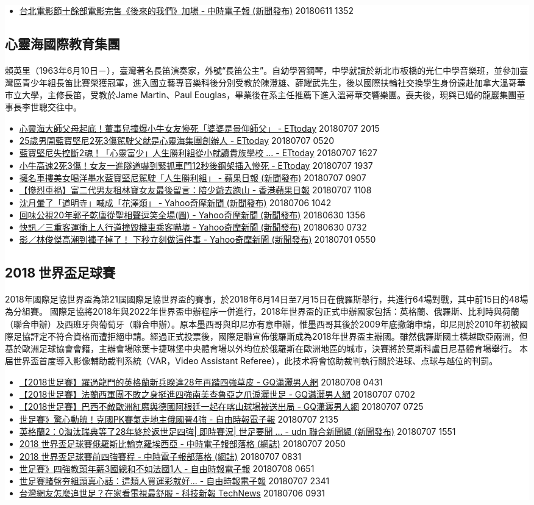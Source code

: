 - [台北電影節十餘部電影完售《後來的我們》加場 - 中時電子報 (新聞發布)](http://www.chinatimes.com/realtimenews/20180611003774-260404 "台北電影節十餘部電影完售《後來的我們》加場 - 中時電子報 (新聞發布)") 20180611 1352

## 心靈海國際教育集團

賴英里（1963年6月10日－），臺灣著名長笛演奏家，外號“長笛公主”。自幼學習鋼琴，中學就讀於新北市板橋的光仁中學音樂班，並參加臺灣區青少年組長笛比賽榮獲冠軍，進入國立藝專音樂科後分別受教於陳澄雄、薛耀武先生，後以國際扶輪社交換學生身份遠赴加拿大溫哥華市立大學，主修長笛，受教於Jame Martin、Paul Eouglas，畢業後在系主任推薦下進入溫哥華交響樂團。喪夫後，現與已婚的龍巖集團董事長李世聰交往中。
- [心靈海大師父母起底！董事兒撞爆小牛女友慘死「婆婆是景仰師父」 - ETtoday](https://www.ettoday.net/news/20180708/1207911.htm "心靈海大師父母起底！董事兒撞爆小牛女友慘死「婆婆是景仰師父」 - ETtoday") 20180707 2015
- [25歲男開藍寶堅尼2死3傷駕駛父就是心靈海集團創辦人 - ETtoday](https://www.ettoday.net/news/20180707/1207668.htm "25歲男開藍寶堅尼2死3傷駕駛父就是心靈海集團創辦人 - ETtoday") 20180707 0520
- [藍寶堅尼失控斷2魂！「心靈富少」人生勝利組從小就讀貴族學校 ... - ETtoday](https://www.ettoday.net/news/20180708/1207944.htm "藍寶堅尼失控斷2魂！「心靈富少」人生勝利組從小就讀貴族學校 ... - ETtoday") 20180707 1627
- [小牛高速2死3傷！女友一進隧道嚇到緊抓車門12秒後鋼架插入慘死 - ETtoday](https://www.ettoday.net/news/20180708/1207307.htm "小牛高速2死3傷！女友一進隧道嚇到緊抓車門12秒後鋼架插入慘死 - ETtoday") 20180707 1937
- [擁名車摟美女喝洋墨水藍寶堅尼駕駛「人生勝利組」 - 蘋果日報 (新聞發布)](https://tw.news.appledaily.com/new/realtime/20180707/1387052/ "擁名車摟美女喝洋墨水藍寶堅尼駕駛「人生勝利組」 - 蘋果日報 (新聞發布)") 20180707 0907
- [【慘烈車禍】富二代男友租林寶女友最後留言：陪少爺去跑山 - 香港蘋果日報](https://hk.news.appledaily.com/china/realtime/article/20180707/58412751 "【慘烈車禍】富二代男友租林寶女友最後留言：陪少爺去跑山 - 香港蘋果日報") 20180707 1108
- [沈月暈了「道明寺」喊成「花澤類」 - Yahoo奇摩新聞 (新聞發布)](https://tw.news.yahoo.com/%E6%B2%88%E6%9C%88%E6%9A%88%E4%BA%86-%E9%81%93%E6%98%8E%E5%AF%BA-%E5%96%8A%E6%88%90-%E8%8A%B1%E6%BE%A4%E9%A1%9E-100000182.html "沈月暈了「道明寺」喊成「花澤類」 - Yahoo奇摩新聞 (新聞發布)") 20180706 1042
- [回味公視20年郭子乾唐從聖相聲逗笑全場(圖) - Yahoo奇摩新聞 (新聞發布)](https://tw.news.yahoo.com/%E5%9B%9E%E5%91%B3%E5%85%AC%E8%A6%9620%E5%B9%B4-%E9%83%AD%E5%AD%90%E4%B9%BE%E5%94%90%E5%BE%9E%E8%81%96%E7%9B%B8%E8%81%B2%E9%80%97%E7%AC%91%E5%85%A8%E5%A0%B4-%E5%9C%96-133220190.html "回味公視20年郭子乾唐從聖相聲逗笑全場(圖) - Yahoo奇摩新聞 (新聞發布)") 20180630 1356
- [快訊／三重客運衝上人行道撞毀機車乘客嚇壞 - Yahoo奇摩新聞 (新聞發布)](https://tw.news.yahoo.com/%E5%BF%AB%E8%A8%8A-%E4%B8%89%E9%87%8D%E5%AE%A2%E9%81%8B%E8%A1%9D%E4%B8%8A%E4%BA%BA%E8%A1%8C%E9%81%93%E6%92%9E%E6%AF%80%E6%A9%9F%E8%BB%8A-%E4%B9%98%E5%AE%A2%E5%9A%87%E5%A3%9E-072322167.html "快訊／三重客運衝上人行道撞毀機車乘客嚇壞 - Yahoo奇摩新聞 (新聞發布)") 20180630 0732
- [影／林俊傑高潮到褲子掉了！ 下秒立刻做這件事 - Yahoo奇摩新聞 (新聞發布)](https://tw.news.yahoo.com/%E5%BD%B1-%E6%9E%97%E4%BF%8A%E5%82%91%E9%AB%98%E6%BD%AE%E5%88%B0%E8%A4%B2%E5%AD%90%E6%8E%89%E4%BA%86-%E4%B8%8B%E7%A7%92%E7%AB%8B%E5%88%BB%E5%81%9A%E9%80%99%E4%BB%B6%E4%BA%8B-053628913.html "影／林俊傑高潮到褲子掉了！ 下秒立刻做這件事 - Yahoo奇摩新聞 (新聞發布)") 20180701 0550

## 2018 世界盃足球賽

2018年國際足協世界盃為第21屆國際足協世界盃的賽事，於2018年6月14日至7月15日在俄羅斯舉行，共進行64場對戰，其中前15日的48場為分組賽。
國際足協將2018年與2022年世界盃申辦程序一併進行，2018年世界盃的正式申辦國家包括：英格蘭、俄羅斯、比利時與荷蘭（聯合申辦）及西班牙與葡萄牙（聯合申辦）。原本墨西哥與印尼亦有意申辦，惟墨西哥其後於2009年底撤銷申請，印尼則於2010年初被國際足協評定不符合資格而遭拒絕申請。經過正式投票後，國際足聯宣佈俄羅斯成為2018年世界盃主辦國。雖然俄羅斯國土橫越歐亞兩洲，但基於歐洲足球協會會籍，主辦會場除葉卡捷琳堡中央體育場以外均位於俄羅斯在歐洲地區的城市，決賽將於莫斯科盧日尼基體育場舉行。
本届世界盃首度導入影像輔助裁判系統（VAR，Video Assistant Referee），此技术将會協助裁判執行關於进球、点球与越位的判罰。
- [【2018世足賽】躍過龍門的英格蘭新兵睽違28年再踏四強草皮 - GQ瀟灑男人網](https://www.gq.com.tw/life/health/content-36628.html "【2018世足賽】躍過龍門的英格蘭新兵睽違28年再踏四強草皮 - GQ瀟灑男人網") 20180708 0431
- [【2018世足賽】法蘭西軍團不敗之身挺進四強南美查魯亞之爪淚灑世足 - GQ瀟灑男人網](https://www.gq.com.tw/life/health/content-36626.html "【2018世足賽】法蘭西軍團不敗之身挺進四強南美查魯亞之爪淚灑世足 - GQ瀟灑男人網") 20180707 0702
- [【2018世足賽】巴西不敵歐洲紅魔與德國阿根廷一起在喀山球場被送出局 - GQ瀟灑男人網](https://www.gq.com.tw/life/health/content-36627.html "【2018世足賽】巴西不敵歐洲紅魔與德國阿根廷一起在喀山球場被送出局 - GQ瀟灑男人網") 20180707 0725
- [世足賽》驚心動魄！克國PK賽氣走地主俄國晉4強 - 自由時報電子報](http://sports.ltn.com.tw/news/breakingnews/2481541 "世足賽》驚心動魄！克國PK賽氣走地主俄國晉4強 - 自由時報電子報") 20180707 2135
- [英格蘭2：0淘汰瑞典等了28年終於返世足四強| 即時賽況| 世足要聞 ... - udn 聯合新聞網 (新聞發布)](https://udn.com/fifa2018/story/12027/3240305 "英格蘭2：0淘汰瑞典等了28年終於返世足四強| 即時賽況| 世足要聞 ... - udn 聯合新聞網 (新聞發布)") 20180707 1551
- [2018 世界盃足球賽俄羅斯比輸克羅埃西亞 - 中時電子報部落格 (網誌)](http://newsblog.chinatimes.com/jostar2/archive/58694 "2018 世界盃足球賽俄羅斯比輸克羅埃西亞 - 中時電子報部落格 (網誌)") 20180707 2050
- [2018 世界盃足球賽前四強賽程 - 中時電子報部落格 (網誌)](http://newsblog.chinatimes.com/jostar2/archive/58695 "2018 世界盃足球賽前四強賽程 - 中時電子報部落格 (網誌)") 20180707 0831
- [世足賽》四強教頭年薪3國總和不如法國1人 - 自由時報電子報](http://sports.ltn.com.tw/news/breakingnews/2481853 "世足賽》四強教頭年薪3國總和不如法國1人 - 自由時報電子報") 20180708 0651
- [世足賽賭盤夯組頭真心話：這類人買運彩就好... - 自由時報電子報](http://news.ltn.com.tw/news/life/breakingnews/2481553 "世足賽賭盤夯組頭真心話：這類人買運彩就好... - 自由時報電子報") 20180707 2341
- [台灣網友怎麼追世足？在家看電視最舒服 - 科技新報 TechNews](http://technews.tw/2018/07/06/how-do-taiwanese-watch-world-cup-2018/ "台灣網友怎麼追世足？在家看電視最舒服 - 科技新報 TechNews") 20180706 0931
